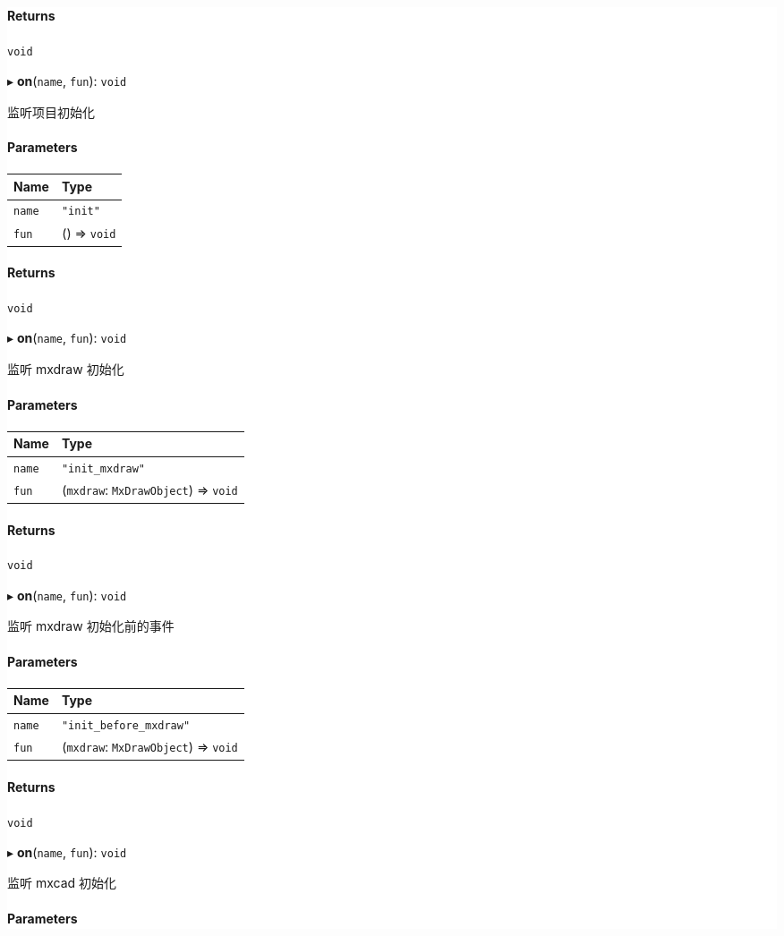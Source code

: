 #### Returns

`void`

▸ **on**(`name`, `fun`): `void`

监听项目初始化

#### Parameters

| Name | Type |
| :------ | :------ |
| `name` | ``"init"`` |
| `fun` | () => `void` |

#### Returns

`void`

▸ **on**(`name`, `fun`): `void`

监听 mxdraw 初始化

#### Parameters

| Name | Type |
| :------ | :------ |
| `name` | ``"init_mxdraw"`` |
| `fun` | (`mxdraw`: `MxDrawObject`) => `void` |

#### Returns

`void`

▸ **on**(`name`, `fun`): `void`

监听 mxdraw 初始化前的事件

#### Parameters

| Name | Type |
| :------ | :------ |
| `name` | ``"init_before_mxdraw"`` |
| `fun` | (`mxdraw`: `MxDrawObject`) => `void` |

#### Returns

`void`

▸ **on**(`name`, `fun`): `void`

监听 mxcad 初始化

#### Parameters
